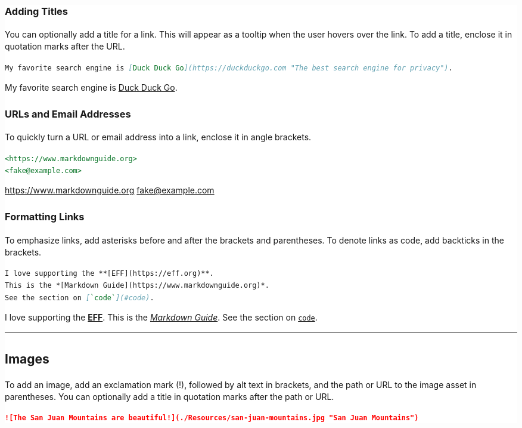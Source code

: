 ### Adding Titles

You can optionally add a title for a link. This will appear as a tooltip when the user hovers over the link. To add a title, enclose it in quotation marks after the URL.

```markdown
My favorite search engine is [Duck Duck Go](https://duckduckgo.com "The best search engine for privacy").
```

My favorite search engine is [Duck Duck Go](https://duckduckgo.com "The best search engine for privacy").

### URLs and Email Addresses

To quickly turn a URL or email address into a link, enclose it in angle brackets.

```markdown
<https://www.markdownguide.org>
<fake@example.com>
```

<https://www.markdownguide.org>
<fake@example.com>

### Formatting Links

To emphasize links, add asterisks before and after the brackets and parentheses. To denote links as code, add backticks in the brackets.

```markdown
I love supporting the **[EFF](https://eff.org)**.
This is the *[Markdown Guide](https://www.markdownguide.org)*.
See the section on [`code`](#code).
```

I love supporting the **[EFF](https://eff.org)**.
This is the *[Markdown Guide](https://www.markdownguide.org)*.
See the section on [`code`](#code).

---

## Images

To add an image, add an exclamation mark (!), followed by alt text in brackets, and the path or URL to the image asset in parentheses. You can optionally add a title in quotation marks after the path or URL.

```markdown
![The San Juan Mountains are beautiful!](./Resources/san-juan-mountains.jpg "San Juan Mountains")
```
